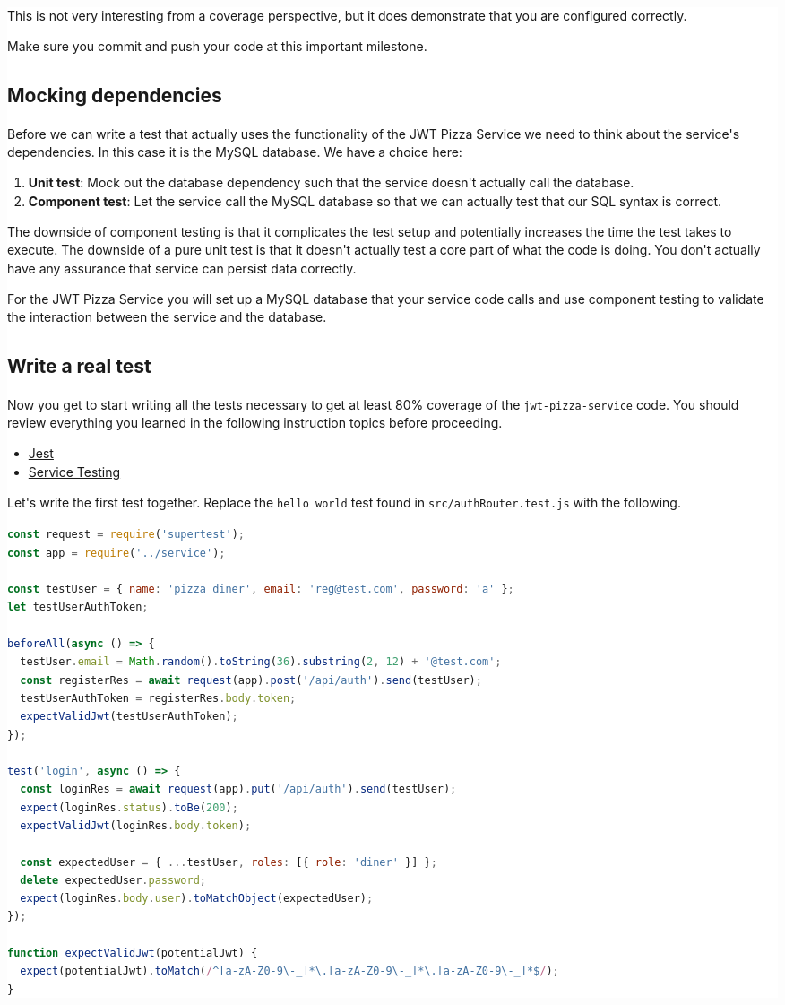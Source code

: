 This is not very interesting from a coverage perspective, but it does demonstrate that you are configured correctly.

Make sure you commit and push your code at this important milestone.

## Mocking dependencies

Before we can write a test that actually uses the functionality of the JWT Pizza Service we need to think about the service's dependencies. In this case it is the MySQL database. We have a choice here:

1. **Unit test**: Mock out the database dependency such that the service doesn't actually call the database.
1. **Component test**: Let the service call the MySQL database so that we can actually test that our SQL syntax is correct.

The downside of component testing is that it complicates the test setup and potentially increases the time the test takes to execute. The downside of a pure unit test is that it doesn't actually test a core part of what the code is doing. You don't actually have any assurance that service can persist data correctly.

For the JWT Pizza Service you will set up a MySQL database that your service code calls and use component testing to validate the interaction between the service and the database.

## Write a real test

Now you get to start writing all the tests necessary to get at least 80% coverage of the `jwt-pizza-service` code. You should review everything you learned in the following instruction topics before proceeding.

- [Jest](../jestBasics/jestBasics.md)
- [Service Testing](../serviceTesting/serviceTesting.md)

Let's write the first test together. Replace the `hello world` test found in `src/authRouter.test.js` with the following.

```js
const request = require('supertest');
const app = require('../service');

const testUser = { name: 'pizza diner', email: 'reg@test.com', password: 'a' };
let testUserAuthToken;

beforeAll(async () => {
  testUser.email = Math.random().toString(36).substring(2, 12) + '@test.com';
  const registerRes = await request(app).post('/api/auth').send(testUser);
  testUserAuthToken = registerRes.body.token;
  expectValidJwt(testUserAuthToken);
});

test('login', async () => {
  const loginRes = await request(app).put('/api/auth').send(testUser);
  expect(loginRes.status).toBe(200);
  expectValidJwt(loginRes.body.token);

  const expectedUser = { ...testUser, roles: [{ role: 'diner' }] };
  delete expectedUser.password;
  expect(loginRes.body.user).toMatchObject(expectedUser);
});

function expectValidJwt(potentialJwt) {
  expect(potentialJwt).toMatch(/^[a-zA-Z0-9\-_]*\.[a-zA-Z0-9\-_]*\.[a-zA-Z0-9\-_]*$/);
}
```
